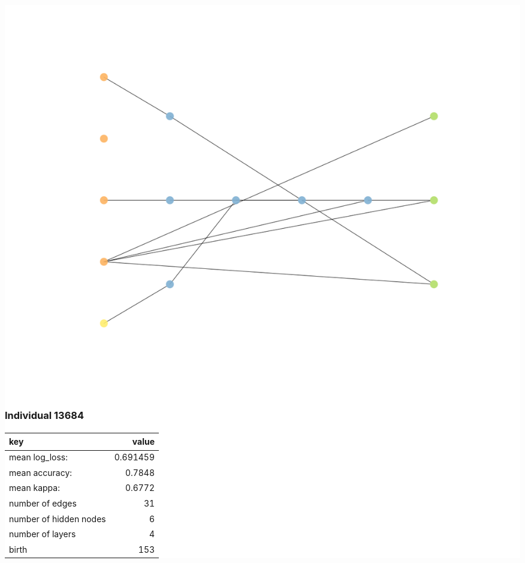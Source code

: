 ![Network of individual 13237](media/network_13237.svg)


### Individual 13684


| key                    |      value |
|:-----------------------|-----------:|
| mean log_loss:         |   0.691459 |
| mean accuracy:         |   0.7848   |
| mean kappa:            |   0.6772   |
| number of edges        |  31        |
| number of hidden nodes |   6        |
| number of layers       |   4        |
| birth                  | 153        |
